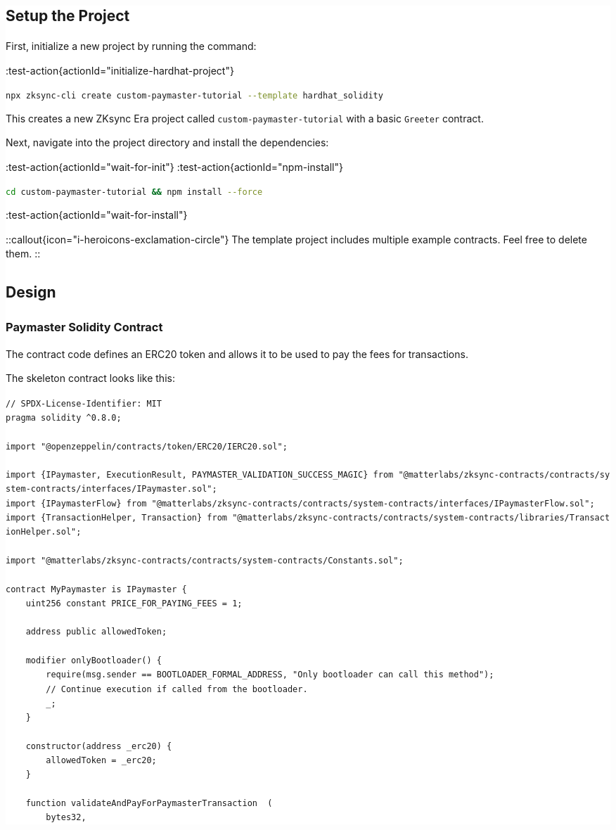 ## Setup the Project

First, initialize a new project by running the command:

:test-action{actionId="initialize-hardhat-project"}

```sh
npx zksync-cli create custom-paymaster-tutorial --template hardhat_solidity
```

This creates a new ZKsync Era project called `custom-paymaster-tutorial` with a basic `Greeter` contract.

Next, navigate into the project directory and install the dependencies:

:test-action{actionId="wait-for-init"}
:test-action{actionId="npm-install"}

```sh
cd custom-paymaster-tutorial && npm install --force
```

:test-action{actionId="wait-for-install"}

::callout{icon="i-heroicons-exclamation-circle"}
The template project includes multiple example contracts. Feel free to delete them.
::

## Design

### Paymaster Solidity Contract

The contract code defines an ERC20 token and allows it to be used to pay the fees for transactions.

The skeleton contract looks like this:

```solidity
// SPDX-License-Identifier: MIT
pragma solidity ^0.8.0;

import "@openzeppelin/contracts/token/ERC20/IERC20.sol";

import {IPaymaster, ExecutionResult, PAYMASTER_VALIDATION_SUCCESS_MAGIC} from "@matterlabs/zksync-contracts/contracts/system-contracts/interfaces/IPaymaster.sol";
import {IPaymasterFlow} from "@matterlabs/zksync-contracts/contracts/system-contracts/interfaces/IPaymasterFlow.sol";
import {TransactionHelper, Transaction} from "@matterlabs/zksync-contracts/contracts/system-contracts/libraries/TransactionHelper.sol";

import "@matterlabs/zksync-contracts/contracts/system-contracts/Constants.sol";

contract MyPaymaster is IPaymaster {
    uint256 constant PRICE_FOR_PAYING_FEES = 1;

    address public allowedToken;

    modifier onlyBootloader() {
        require(msg.sender == BOOTLOADER_FORMAL_ADDRESS, "Only bootloader can call this method");
        // Continue execution if called from the bootloader.
        _;
    }

    constructor(address _erc20) {
        allowedToken = _erc20;
    }

    function validateAndPayForPaymasterTransaction  (
        bytes32,
```